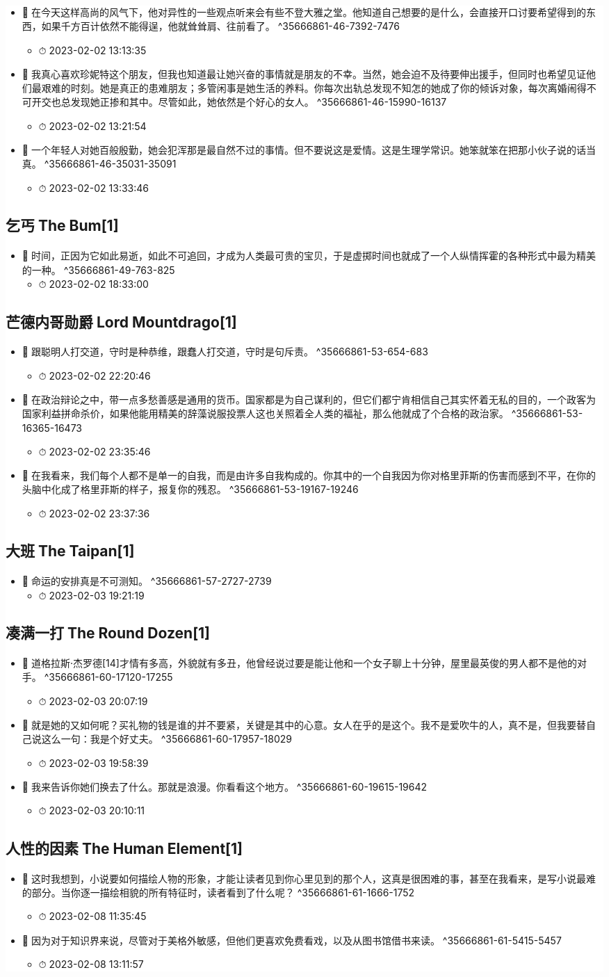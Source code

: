 - 📌 在今天这样高尚的风气下，他对异性的一些观点听来会有些不登大雅之堂。他知道自己想要的是什么，会直接开口讨要希望得到的东西，如果千方百计依然不能得逞，他就耸耸肩、往前看了。 ^35666861-46-7392-7476
    - ⏱ 2023-02-02 13:13:35 

- 📌 我真心喜欢珍妮特这个朋友，但我也知道最让她兴奋的事情就是朋友的不幸。当然，她会迫不及待要伸出援手，但同时也希望见证他们最艰难的时刻。她是真正的患难朋友；多管闲事是她生活的养料。你每次出轨总发现不知怎的她成了你的倾诉对象，每次离婚闹得不可开交也总发现她正掺和其中。尽管如此，她依然是个好心的女人。 ^35666861-46-15990-16137
    - ⏱ 2023-02-02 13:21:54 

- 📌 一个年轻人对她百般殷勤，她会犯浑那是最自然不过的事情。但不要说这是爱情。这是生理学常识。她笨就笨在把那小伙子说的话当真。 ^35666861-46-35031-35091
    - ⏱ 2023-02-02 13:33:46 
## 乞丐 The Bum[1]


- 📌 时间，正因为它如此易逝，如此不可追回，才成为人类最可贵的宝贝，于是虚掷时间也就成了一个人纵情挥霍的各种形式中最为精美的一种。 ^35666861-49-763-825
    - ⏱ 2023-02-02 18:33:00 
## 芒德内哥勋爵 Lord Mountdrago[1]


- 📌 跟聪明人打交道，守时是种恭维，跟蠢人打交道，守时是句斥责。 ^35666861-53-654-683
    - ⏱ 2023-02-02 22:20:46 

- 📌 在政治辩论之中，带一点多愁善感是通用的货币。国家都是为自己谋利的，但它们都宁肯相信自己其实怀着无私的目的，一个政客为国家利益拼命杀价，如果他能用精美的辞藻说服投票人这也关照着全人类的福祉，那么他就成了个合格的政治家。 ^35666861-53-16365-16473
    - ⏱ 2023-02-02 23:35:46 

- 📌 在我看来，我们每个人都不是单一的自我，而是由许多自我构成的。你其中的一个自我因为你对格里菲斯的伤害而感到不平，在你的头脑中化成了格里菲斯的样子，报复你的残忍。 ^35666861-53-19167-19246
    - ⏱ 2023-02-02 23:37:36 
## 大班 The Taipan[1]


- 📌 命运的安排真是不可测知。 ^35666861-57-2727-2739
    - ⏱ 2023-02-03 19:21:19 
## 凑满一打 The Round Dozen[1]


- 📌 道格拉斯·杰罗德﻿[14]才情有多高，外貌就有多丑，他曾经说过要是能让他和一个女子聊上十分钟，屋里最英俊的男人都不是他的对手。 ^35666861-60-17120-17255
    - ⏱ 2023-02-03 20:07:19 

- 📌 就是她的又如何呢？买礼物的钱是谁的并不要紧，关键是其中的心意。女人在乎的是这个。我不是爱吹牛的人，真不是，但我要替自己说这么一句：我是个好丈夫。 ^35666861-60-17957-18029
    - ⏱ 2023-02-03 19:58:39 

- 📌 我来告诉你她们换去了什么。那就是浪漫。你看看这个地方。 ^35666861-60-19615-19642
    - ⏱ 2023-02-03 20:10:11 
## 人性的因素 The Human Element[1]


- 📌 这时我想到，小说要如何描绘人物的形象，才能让读者见到你心里见到的那个人，这真是很困难的事，甚至在我看来，是写小说最难的部分。当你逐一描绘相貌的所有特征时，读者看到了什么呢？ ^35666861-61-1666-1752
    - ⏱ 2023-02-08 11:35:45 

- 📌 因为对于知识界来说，尽管对于美格外敏感，但他们更喜欢免费看戏，以及从图书馆借书来读。 ^35666861-61-5415-5457
    - ⏱ 2023-02-08 13:11:57 
